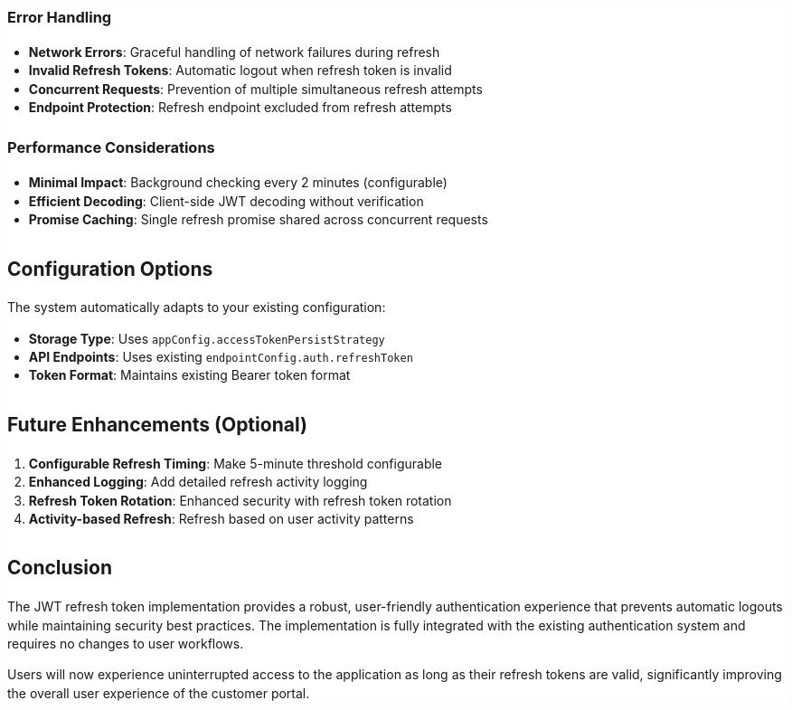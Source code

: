 ### Error Handling

-   **Network Errors**: Graceful handling of network failures during refresh
-   **Invalid Refresh Tokens**: Automatic logout when refresh token is invalid
-   **Concurrent Requests**: Prevention of multiple simultaneous refresh attempts
-   **Endpoint Protection**: Refresh endpoint excluded from refresh attempts

### Performance Considerations

-   **Minimal Impact**: Background checking every 2 minutes (configurable)
-   **Efficient Decoding**: Client-side JWT decoding without verification
-   **Promise Caching**: Single refresh promise shared across concurrent requests

## Configuration Options

The system automatically adapts to your existing configuration:

-   **Storage Type**: Uses `appConfig.accessTokenPersistStrategy`
-   **API Endpoints**: Uses existing `endpointConfig.auth.refreshToken`
-   **Token Format**: Maintains existing Bearer token format

## Future Enhancements (Optional)

1. **Configurable Refresh Timing**: Make 5-minute threshold configurable
2. **Enhanced Logging**: Add detailed refresh activity logging
3. **Refresh Token Rotation**: Enhanced security with refresh token rotation
4. **Activity-based Refresh**: Refresh based on user activity patterns

## Conclusion

The JWT refresh token implementation provides a robust, user-friendly authentication experience that prevents automatic logouts while maintaining security best practices. The implementation is fully integrated with the existing authentication system and requires no changes to user workflows.

Users will now experience uninterrupted access to the application as long as their refresh tokens are valid, significantly improving the overall user experience of the customer portal.
